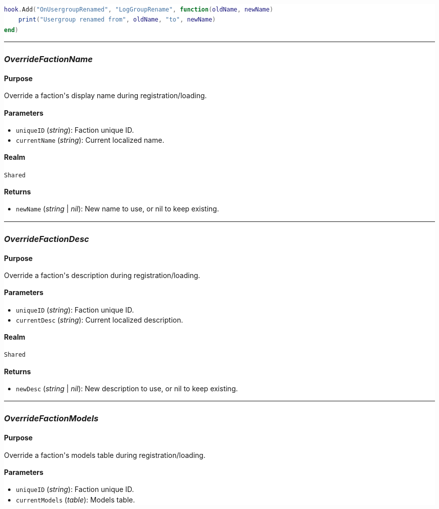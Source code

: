 ```lua
hook.Add("OnUsergroupRenamed", "LogGroupRename", function(oldName, newName)
    print("Usergroup renamed from", oldName, "to", newName)
end)
```

---

### *OverrideFactionName*

**Purpose**

Override a faction's display name during registration/loading.

**Parameters**

* `uniqueID` (*string*): Faction unique ID.
* `currentName` (*string*): Current localized name.

**Realm**

`Shared`

**Returns**

* `newName` (*string* | *nil*): New name to use, or nil to keep existing.

---

### *OverrideFactionDesc*

**Purpose**

Override a faction's description during registration/loading.

**Parameters**

* `uniqueID` (*string*): Faction unique ID.
* `currentDesc` (*string*): Current localized description.

**Realm**

`Shared`

**Returns**

* `newDesc` (*string* | *nil*): New description to use, or nil to keep existing.

---

### *OverrideFactionModels*

**Purpose**

Override a faction's models table during registration/loading.

**Parameters**

* `uniqueID` (*string*): Faction unique ID.
* `currentModels` (*table*): Models table.
